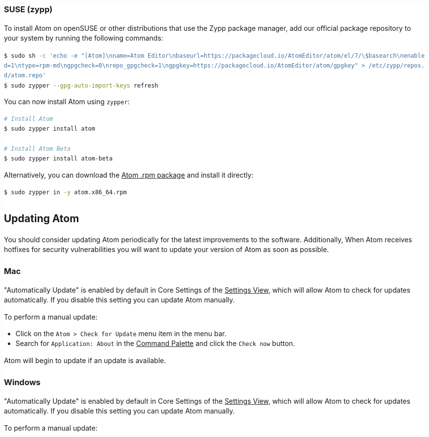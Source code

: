 ### SUSE (zypp)

To install Atom on openSUSE or other distributions that use the Zypp package manager, add our official package repository to your system by running the following commands:

```sh
$ sudo sh -c 'echo -e "[Atom]\nname=Atom Editor\nbaseurl=https://packagecloud.io/AtomEditor/atom/el/7/\$basearch\nenabled=1\ntype=rpm-md\ngpgcheck=0\nrepo_gpgcheck=1\ngpgkey=https://packagecloud.io/AtomEditor/atom/gpgkey" > /etc/zypp/repos.d/atom.repo'
$ sudo zypper --gpg-auto-import-keys refresh
```

You can now install Atom using `zypper`:

```sh
# Install Atom
$ sudo zypper install atom

# Install Atom Beta
$ sudo zypper install atom-beta
```

Alternatively, you can download the [Atom .rpm package](https://atom.io/download/rpm) and install it directly:

```sh
$ sudo zypper in -y atom.x86_64.rpm
```

## Updating Atom

You should consider updating Atom periodically for the latest improvements to the software.  Additionally, When Atom receives hotfixes for security vulnerabilities you will want to update your version of Atom as soon as possible.

### Mac

"Automatically Update" is enabled by default in Core Settings of the [Settings View](https://flight-manual.atom.io/getting-started/sections/atom-basics/#settings-and-preferences), which will allow Atom to check for updates automatically. If you disable this setting you can update Atom manually.

To perform a manual update:

- Click on the `Atom > Check for Update` menu item in the menu bar.
- Search for `Application: About` in the [Command Palette](https://flight-manual.atom.io/getting-started/sections/atom-basics/#command-palette) and click the `Check now` button.

Atom will begin to update if an update is available.

### Windows

"Automatically Update" is enabled by default in Core Settings of the [Settings View](https://flight-manual.atom.io/getting-started/sections/atom-basics/#settings-and-preferences), which will allow Atom to check for updates automatically. If you disable this setting you can update Atom manually.

To perform a manual update:
